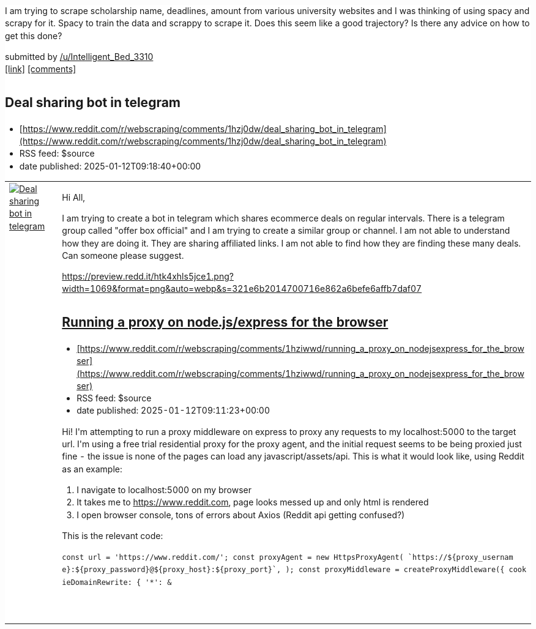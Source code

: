<div class="md"><p>I am trying to scrape scholarship name, deadlines, amount from various university websites and I was thinking of using spacy and scrapy for it. Spacy to train the data and scrappy to scrape it. Does this seem like a good trajectory? Is there any advice on how to get this done? </p> </div> &#32; submitted by &#32; <a href="https://www.reddit.com/user/Intelligent_Bed_3310"> /u/Intelligent_Bed_3310 </a> <br/> <span><a href="https://www.reddit.com/r/webscraping/comments/1hzjvfv/scraping_scholarship_data_by_training_with_spacy/">[link]</a></span> &#32; <span><a href="https://www.reddit.com/r/webscraping/comments/1hzjvfv/scraping_scholarship_data_by_training_with_spacy/">[comments]</a></span>

## Deal sharing bot in telegram
 - [https://www.reddit.com/r/webscraping/comments/1hzj0dw/deal_sharing_bot_in_telegram](https://www.reddit.com/r/webscraping/comments/1hzj0dw/deal_sharing_bot_in_telegram)
 - RSS feed: $source
 - date published: 2025-01-12T09:18:40+00:00

<table> <tr><td> <a href="https://www.reddit.com/r/webscraping/comments/1hzj0dw/deal_sharing_bot_in_telegram/"> <img src="https://a.thumbs.redditmedia.com/7eIM9PYoPyfvSxnTWJThnrlQrPhmQha_R0-QI1DlpV8.jpg" alt="Deal sharing bot in telegram" title="Deal sharing bot in telegram" /> </a> </td><td> <div class="md"><p>Hi All,</p> <p>I am trying to create a bot in telegram which shares ecommerce deals on regular intervals. There is a telegram group called &quot;offer box official&quot; and I am trying to create a similar group or channel. I am not able to understand how they are doing it. They are sharing affiliated links. I am not able to find how they are finding these many deals. Can someone please suggest.</p> <p><a href="https://preview.redd.it/htk4xhls5jce1.png?width=1069&amp;format=png&amp;auto=webp&amp;s=321e6b2014700716e862a6befe6affb7daf0796a">https://preview.redd.it/htk4xhls5jce1.png?width=1069&amp;format=png&amp;auto=webp&amp;s=321e6b2014700716e862a6befe6affb7daf07

## Running a proxy on node.js/express for the browser
 - [https://www.reddit.com/r/webscraping/comments/1hziwwd/running_a_proxy_on_nodejsexpress_for_the_browser](https://www.reddit.com/r/webscraping/comments/1hziwwd/running_a_proxy_on_nodejsexpress_for_the_browser)
 - RSS feed: $source
 - date published: 2025-01-12T09:11:23+00:00

<div class="md"><p>Hi! I&#39;m attempting to run a proxy middleware on express to proxy any requests to my localhost:5000 to the target url. I&#39;m using a free trial residential proxy for the proxy agent, and the initial request seems to be being proxied just fine - the issue is none of the pages can load any javascript/assets/api. This is what it would look like, using Reddit as an example:</p> <ol> <li>I navigate to localhost:5000 on my browser</li> <li>It takes me to <a href="https://www.reddit.com">https://www.reddit.com</a>, page looks messed up and only html is rendered</li> <li>I open browser console, tons of errors about Axios (Reddit api getting confused?)</li> </ol> <p>This is the relevant code: </p> <pre><code>const url = &#39;https://www.reddit.com/&#39;; const proxyAgent = new HttpsProxyAgent( `https://${proxy_username}:${proxy_password}@${proxy_host}:${proxy_port}`, ); const proxyMiddleware = createProxyMiddleware({ cookieDomainRewrite: { &#39;*&#39;: &

